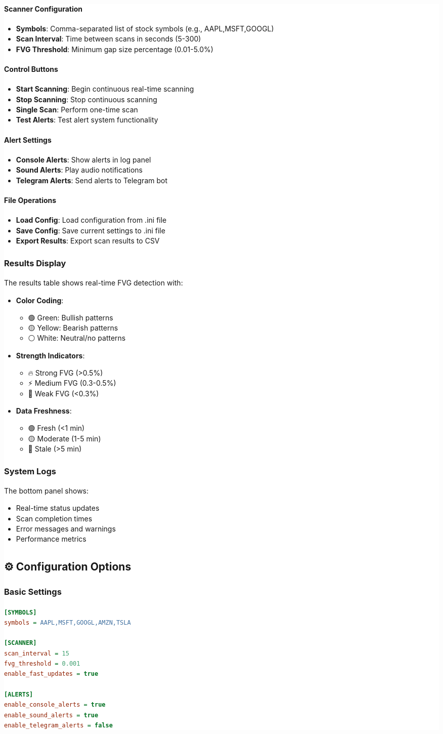#### **Scanner Configuration**
- **Symbols**: Comma-separated list of stock symbols (e.g., AAPL,MSFT,GOOGL)
- **Scan Interval**: Time between scans in seconds (5-300)
- **FVG Threshold**: Minimum gap size percentage (0.01-5.0%)

#### **Control Buttons**
- **Start Scanning**: Begin continuous real-time scanning
- **Stop Scanning**: Stop continuous scanning
- **Single Scan**: Perform one-time scan
- **Test Alerts**: Test alert system functionality

#### **Alert Settings**
- **Console Alerts**: Show alerts in log panel
- **Sound Alerts**: Play audio notifications
- **Telegram Alerts**: Send alerts to Telegram bot

#### **File Operations**
- **Load Config**: Load configuration from .ini file
- **Save Config**: Save current settings to .ini file
- **Export Results**: Export scan results to CSV

### **Results Display**

The results table shows real-time FVG detection with:

- **Color Coding**: 
  - 🟢 Green: Bullish patterns
  - 🟡 Yellow: Bearish patterns
  - ⚪ White: Neutral/no patterns

- **Strength Indicators**:
  - 🔥 Strong FVG (>0.5%)
  - ⚡ Medium FVG (0.3-0.5%)
  - 💫 Weak FVG (<0.3%)

- **Data Freshness**:
  - 🟢 Fresh (<1 min)
  - 🟡 Moderate (1-5 min)
  - 🔴 Stale (>5 min)

### **System Logs**

The bottom panel shows:
- Real-time status updates
- Scan completion times
- Error messages and warnings
- Performance metrics

## ⚙️ **Configuration Options**

### **Basic Settings**
```ini
[SYMBOLS]
symbols = AAPL,MSFT,GOOGL,AMZN,TSLA

[SCANNER]
scan_interval = 15
fvg_threshold = 0.001
enable_fast_updates = true

[ALERTS]
enable_console_alerts = true
enable_sound_alerts = true
enable_telegram_alerts = false
```